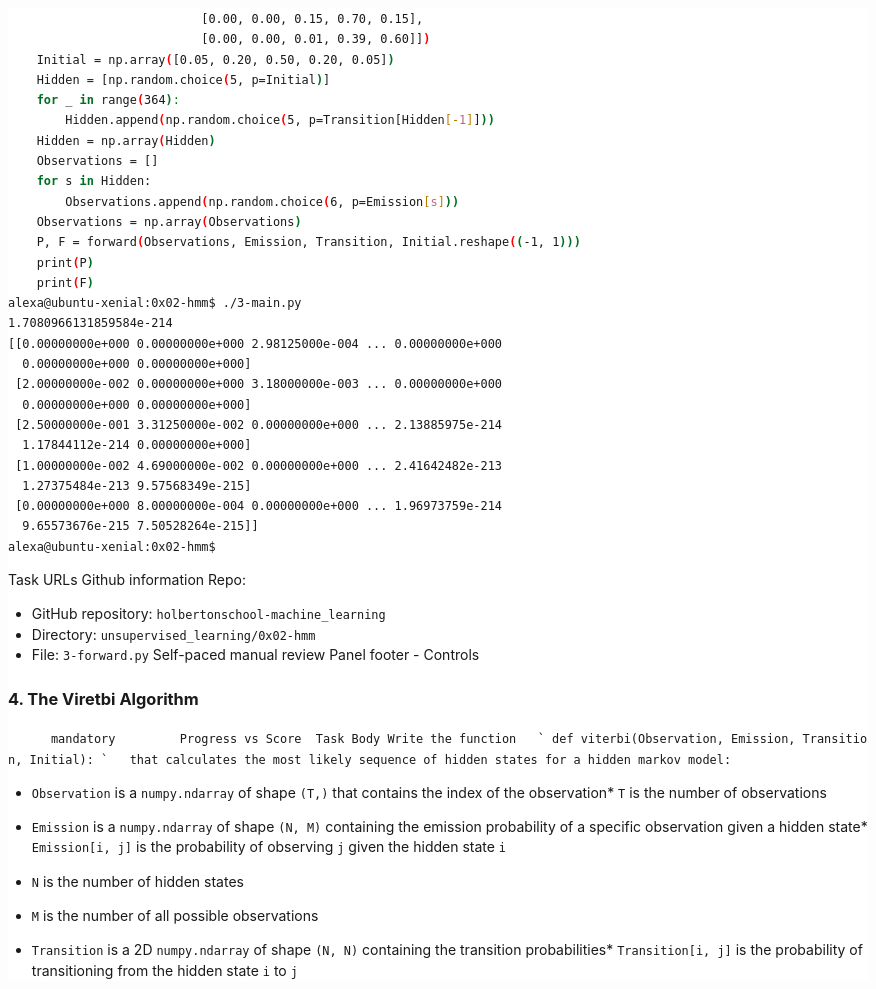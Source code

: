 ```bash
                           [0.00, 0.00, 0.15, 0.70, 0.15],
                           [0.00, 0.00, 0.01, 0.39, 0.60]])
    Initial = np.array([0.05, 0.20, 0.50, 0.20, 0.05])
    Hidden = [np.random.choice(5, p=Initial)]
    for _ in range(364):
        Hidden.append(np.random.choice(5, p=Transition[Hidden[-1]]))
    Hidden = np.array(Hidden)
    Observations = []
    for s in Hidden:
        Observations.append(np.random.choice(6, p=Emission[s]))
    Observations = np.array(Observations)
    P, F = forward(Observations, Emission, Transition, Initial.reshape((-1, 1)))
    print(P)
    print(F)
alexa@ubuntu-xenial:0x02-hmm$ ./3-main.py
1.7080966131859584e-214
[[0.00000000e+000 0.00000000e+000 2.98125000e-004 ... 0.00000000e+000
  0.00000000e+000 0.00000000e+000]
 [2.00000000e-002 0.00000000e+000 3.18000000e-003 ... 0.00000000e+000
  0.00000000e+000 0.00000000e+000]
 [2.50000000e-001 3.31250000e-002 0.00000000e+000 ... 2.13885975e-214
  1.17844112e-214 0.00000000e+000]
 [1.00000000e-002 4.69000000e-002 0.00000000e+000 ... 2.41642482e-213
  1.27375484e-213 9.57568349e-215]
 [0.00000000e+000 8.00000000e-004 0.00000000e+000 ... 1.96973759e-214
  9.65573676e-215 7.50528264e-215]]
alexa@ubuntu-xenial:0x02-hmm$

```
 Task URLs  Github information Repo:
* GitHub repository:  ` holbertonschool-machine_learning ` 
* Directory:  ` unsupervised_learning/0x02-hmm ` 
* File:  ` 3-forward.py ` 
 Self-paced manual review  Panel footer - Controls 
### 4. The Viretbi Algorithm
          mandatory         Progress vs Score  Task Body Write the function   ` def viterbi(Observation, Emission, Transition, Initial): `   that calculates the most likely sequence of hidden states for a hidden markov model:
*  ` Observation `  is a  ` numpy.ndarray `  of shape  ` (T,) `  that contains the index of the observation*  ` T `  is the number of observations

*  ` Emission `  is a  ` numpy.ndarray `  of shape  ` (N, M) `  containing the emission probability of a specific observation given a hidden state*  ` Emission[i, j] `  is the probability of observing  ` j `  given the hidden state  ` i ` 
*  ` N `  is the number of hidden states
*  ` M `  is the number of all possible observations

*  ` Transition `  is a 2D  ` numpy.ndarray `  of shape  ` (N, N) `  containing the transition probabilities*  ` Transition[i, j] `  is the probability of transitioning from the hidden state  ` i `  to  ` j ` 
